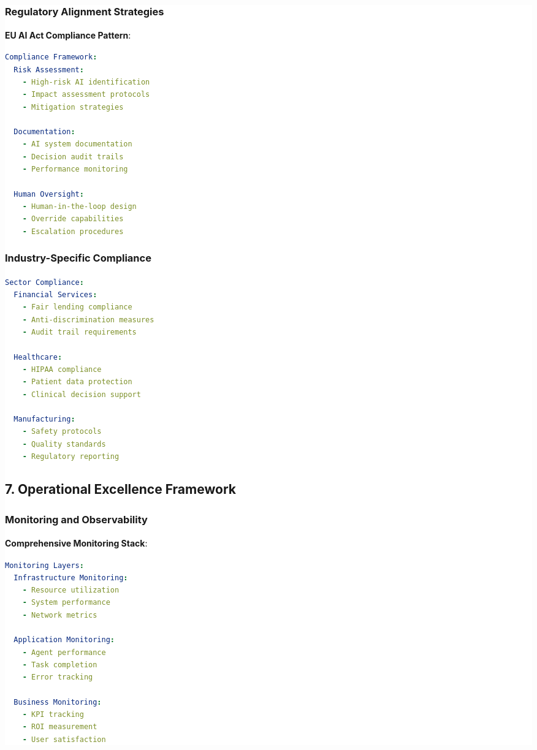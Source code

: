 ### Regulatory Alignment Strategies

**EU AI Act Compliance Pattern**:
```yaml
Compliance Framework:
  Risk Assessment:
    - High-risk AI identification
    - Impact assessment protocols
    - Mitigation strategies
  
  Documentation:
    - AI system documentation
    - Decision audit trails
    - Performance monitoring
  
  Human Oversight:
    - Human-in-the-loop design
    - Override capabilities
    - Escalation procedures
```

### Industry-Specific Compliance

```yaml
Sector Compliance:
  Financial Services:
    - Fair lending compliance
    - Anti-discrimination measures
    - Audit trail requirements
  
  Healthcare:
    - HIPAA compliance
    - Patient data protection
    - Clinical decision support
  
  Manufacturing:
    - Safety protocols
    - Quality standards
    - Regulatory reporting
```

## 7. Operational Excellence Framework

### Monitoring and Observability

**Comprehensive Monitoring Stack**:
```yaml
Monitoring Layers:
  Infrastructure Monitoring:
    - Resource utilization
    - System performance
    - Network metrics
  
  Application Monitoring:
    - Agent performance
    - Task completion
    - Error tracking
  
  Business Monitoring:
    - KPI tracking
    - ROI measurement
    - User satisfaction
```
